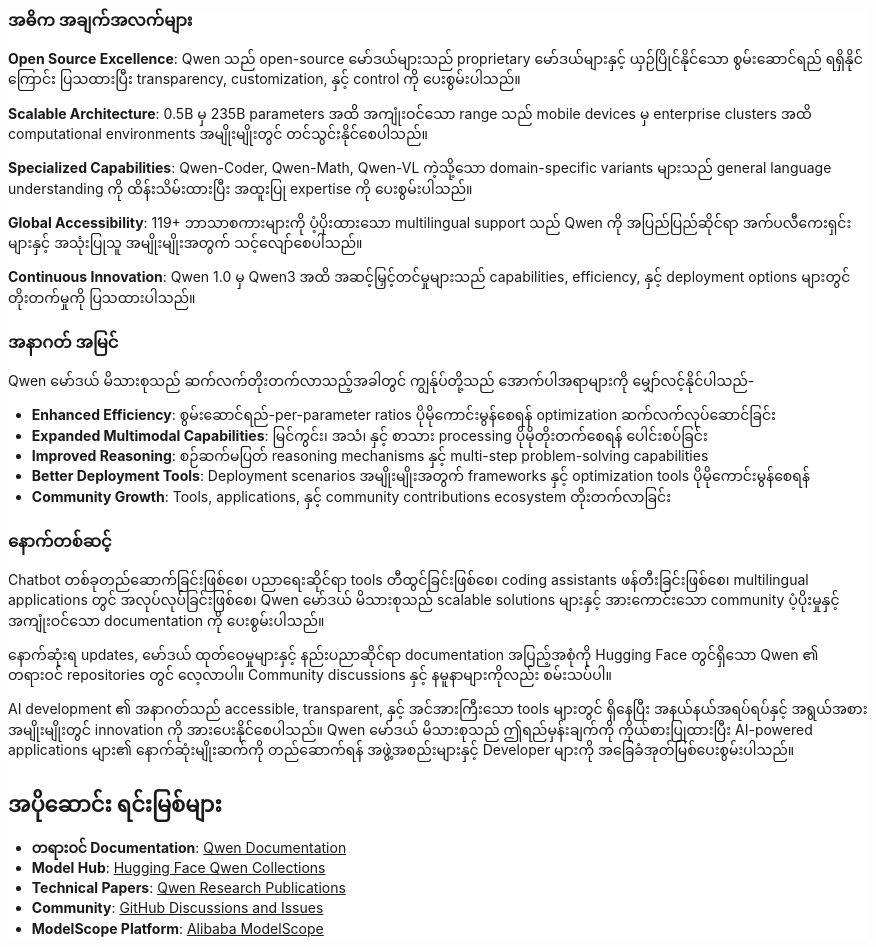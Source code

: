 ### အဓိက အချက်အလက်များ

**Open Source Excellence**: Qwen သည် open-source မော်ဒယ်များသည် proprietary မော်ဒယ်များနှင့် ယှဉ်ပြိုင်နိုင်သော စွမ်းဆောင်ရည် ရရှိနိုင်ကြောင်း ပြသထားပြီး transparency, customization, နှင့် control ကို ပေးစွမ်းပါသည်။

**Scalable Architecture**: 0.5B မှ 235B parameters အထိ အကျုံးဝင်သော range သည် mobile devices မှ enterprise clusters အထိ computational environments အမျိုးမျိုးတွင် တင်သွင်းနိုင်စေပါသည်။

**Specialized Capabilities**: Qwen-Coder, Qwen-Math, Qwen-VL ကဲ့သို့သော domain-specific variants များသည် general language understanding ကို ထိန်းသိမ်းထားပြီး အထူးပြု expertise ကို ပေးစွမ်းပါသည်။

**Global Accessibility**: 119+ ဘာသာစကားများကို ပံ့ပိုးထားသော multilingual support သည် Qwen ကို အပြည်ပြည်ဆိုင်ရာ အက်ပလီကေးရှင်းများနှင့် အသုံးပြုသူ အမျိုးမျိုးအတွက် သင့်လျော်စေပါသည်။

**Continuous Innovation**: Qwen 1.0 မှ Qwen3 အထိ အဆင့်မြှင့်တင်မှုများသည် capabilities, efficiency, နှင့် deployment options များတွင် တိုးတက်မှုကို ပြသထားပါသည်။

### အနာဂတ် အမြင်

Qwen မော်ဒယ် မိသားစုသည် ဆက်လက်တိုးတက်လာသည့်အခါတွင် ကျွန်ုပ်တို့သည် အောက်ပါအရာများကို မျှော်လင့်နိုင်ပါသည်-

- **Enhanced Efficiency**: စွမ်းဆောင်ရည်-per-parameter ratios ပိုမိုကောင်းမွန်စေရန် optimization ဆက်လက်လုပ်ဆောင်ခြင်း
- **Expanded Multimodal Capabilities**: မြင်ကွင်း၊ အသံ၊ နှင့် စာသား processing ပိုမိုတိုးတက်စေရန် ပေါင်းစပ်ခြင်း
- **Improved Reasoning**: စဉ်ဆက်မပြတ် reasoning mechanisms နှင့် multi-step problem-solving capabilities
- **Better Deployment Tools**: Deployment scenarios အမျိုးမျိုးအတွက် frameworks နှင့် optimization tools ပိုမိုကောင်းမွန်စေရန်
- **Community Growth**: Tools, applications, နှင့် community contributions ecosystem တိုးတက်လာခြင်း

### နောက်တစ်ဆင့်

Chatbot တစ်ခုတည်ဆောက်ခြင်းဖြစ်စေ၊ ပညာရေးဆိုင်ရာ tools တီထွင်ခြင်းဖြစ်စေ၊ coding assistants ဖန်တီးခြင်းဖြစ်စေ၊ multilingual applications တွင် အလုပ်လုပ်ခြင်းဖြစ်စေ၊ Qwen မော်ဒယ် မိသားစုသည် scalable solutions များနှင့် အားကောင်းသော community ပံ့ပိုးမှုနှင့် အကျုံးဝင်သော documentation ကို ပေးစွမ်းပါသည်။

နောက်ဆုံးရ updates, မော်ဒယ် ထုတ်ဝေမှုများနှင့် နည်းပညာဆိုင်ရာ documentation အပြည့်အစုံကို Hugging Face တွင်ရှိသော Qwen ၏ တရားဝင် repositories တွင် လေ့လာပါ။ Community discussions နှင့် နမူနာများကိုလည်း စမ်းသပ်ပါ။

AI development ၏ အနာဂတ်သည် accessible, transparent, နှင့် အင်အားကြီးသော tools များတွင် ရှိနေပြီး အနယ်နယ်အရပ်ရပ်နှင့် အရွယ်အစားအမျိုးမျိုးတွင် innovation ကို အားပေးနိုင်စေပါသည်။ Qwen မော်ဒယ် မိသားစုသည် ဤရည်မှန်းချက်ကို ကိုယ်စားပြုထားပြီး AI-powered applications များ၏ နောက်ဆုံးမျိုးဆက်ကို တည်ဆောက်ရန် အဖွဲ့အစည်းများနှင့် Developer များကို အခြေခံအုတ်မြစ်ပေးစွမ်းပါသည်။

## အပိုဆောင်း ရင်းမြစ်များ

- **တရားဝင် Documentation**: [Qwen Documentation](https://qwen.readthedocs.io/)
- **Model Hub**: [Hugging Face Qwen Collections](https://huggingface.co/collections/Qwen/)
- **Technical Papers**: [Qwen Research Publications](https://arxiv.org/search/?query=Qwen&searchtype=all)
- **Community**: [GitHub Discussions and Issues](https://github.com/QwenLM/)
- **ModelScope Platform**: [Alibaba ModelScope](https://modelscope.cn/models?page=1&tasks=natural-language-processing&type=1)
